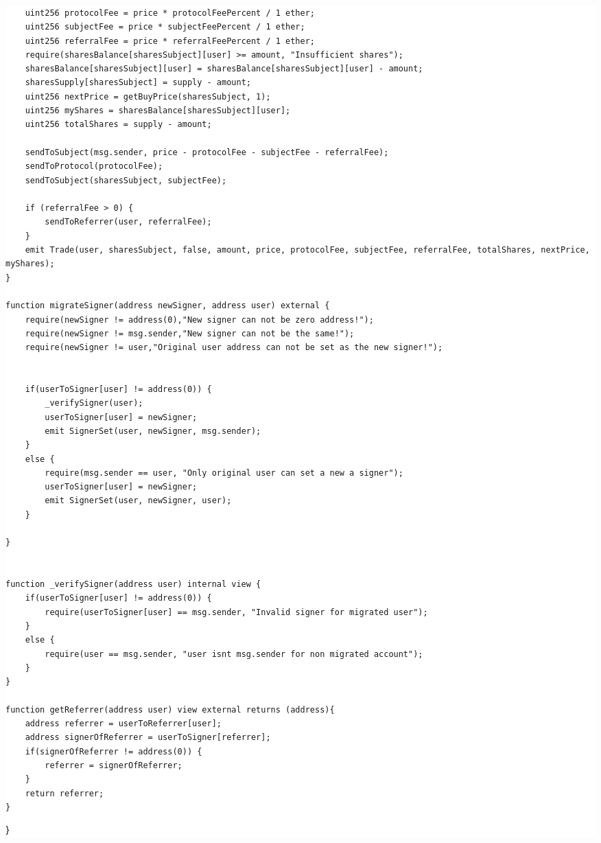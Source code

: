         uint256 protocolFee = price * protocolFeePercent / 1 ether;
        uint256 subjectFee = price * subjectFeePercent / 1 ether;
        uint256 referralFee = price * referralFeePercent / 1 ether;
        require(sharesBalance[sharesSubject][user] >= amount, "Insufficient shares");
        sharesBalance[sharesSubject][user] = sharesBalance[sharesSubject][user] - amount;
        sharesSupply[sharesSubject] = supply - amount;
        uint256 nextPrice = getBuyPrice(sharesSubject, 1);
        uint256 myShares = sharesBalance[sharesSubject][user];
        uint256 totalShares = supply - amount;

        sendToSubject(msg.sender, price - protocolFee - subjectFee - referralFee);
        sendToProtocol(protocolFee);
        sendToSubject(sharesSubject, subjectFee);

        if (referralFee > 0) {
            sendToReferrer(user, referralFee);
        }
        emit Trade(user, sharesSubject, false, amount, price, protocolFee, subjectFee, referralFee, totalShares, nextPrice, myShares);
    }

    function migrateSigner(address newSigner, address user) external {
        require(newSigner != address(0),"New signer can not be zero address!");
        require(newSigner != msg.sender,"New signer can not be the same!");
        require(newSigner != user,"Original user address can not be set as the new signer!");


        if(userToSigner[user] != address(0)) { 
            _verifySigner(user);
            userToSigner[user] = newSigner;
            emit SignerSet(user, newSigner, msg.sender);
        }
        else {
            require(msg.sender == user, "Only original user can set a new a signer");
            userToSigner[user] = newSigner;
            emit SignerSet(user, newSigner, user);
        }
 
    }


    function _verifySigner(address user) internal view {
        if(userToSigner[user] != address(0)) {
            require(userToSigner[user] == msg.sender, "Invalid signer for migrated user");
        }
        else {
            require(user == msg.sender, "user isnt msg.sender for non migrated account");
        }
    }

    function getReferrer(address user) view external returns (address){
        address referrer = userToReferrer[user];
        address signerOfReferrer = userToSigner[referrer];
        if(signerOfReferrer != address(0)) {
            referrer = signerOfReferrer;
        }
        return referrer;
    }
}

